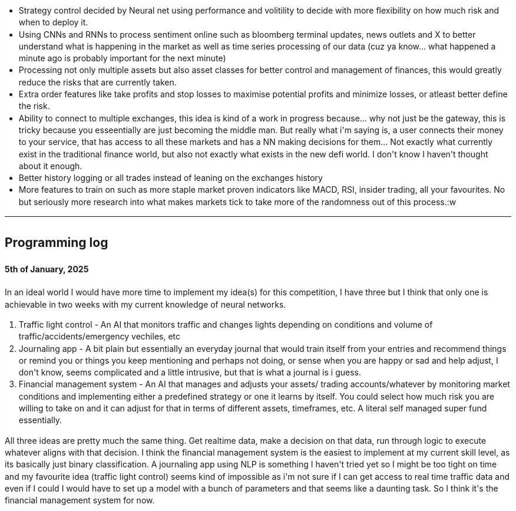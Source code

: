 - Strategy control decided by Neural net using performance and volitility to decide 
with more flexibility on how much risk and when to deploy it.
- Using CNNs and RNNs to process sentiment online such as bloomberg terminal
updates, news outlets and X to better understand what is happening in the market 
as well as time series processing of our data (cuz ya know... what happened a minute 
ago is probably important for the next minute)
- Processing not only multiple assets but also asset classes for better control 
and management of finances, this would greatly reduce the risks that are currently 
taken.
- Extra order features like take profits and stop losses to maximise potential 
profits and minimize losses, or atleast better define the risk.
- Ability to connect to multiple exchanges, this idea is kind of a work in progress
because... why not just be the gateway, this is tricky because you esseentially 
are just becoming the middle man. But really what i'm saying is, a user connects 
their money to your service, that has access to all these markets and has a NN 
making decisions for them... Not exactly what currently exist in the traditional 
finance world, but also not exactly what exists in the new defi world. I don't know 
I haven't thought about it enough.
- Better history logging or all trades instead of leaning on the exchanges history
- More features to train on such as more staple market proven indicators like MACD,
RSI, insider trading, all your favourites. No but seriously more research into 
what makes markets tick to take more of the randomness out of this process.:w
 
<hr>

## Programming log

#### 5th of January, 2025
In an ideal world I would have more time to implement my idea(s) for this 
competition, I have three but I think that only one is achievable in two weeks
with my current knowledge of neural networks.

1. Traffic light control  - An AI that monitors traffic and changes lights
depending on conditions and volume of traffic/accidents/emergency vechiles, etc
2. Journaling app - A bit plain but essentially an everyday journal that would
train itself from your entries and recommend things or remind you or things you
keep mentioning and perhaps not doing, or sense when you are happy or sad and
help adjust, I don't know, seems complicated and a little intrusive, but that
is what a journal is i guess.
3. Financial management system - An AI that manages and adjusts your assets/
trading accounts/whatever by monitoring market conditions and implementing either
a predefined strategy or one it learns by itself. You could select how much
risk you are willing to take on and it can adjust for that in terms of different
assets, timeframes, etc. A literal self managed super fund essentially.

All three ideas are pretty much the same thing. Get realtime data, make a decision
on that data, run through logic to execute whatever aligns with that decision.
I think the financial management system is the easiest to implement at my current
skill level, as its basically just binary classification. A journaling app using 
NLP is something I haven't tried yet so I might be too tight on time and my 
favourite idea (traffic light control) seems kind of impossible as i'm not sure
if I can get access to real time traffic data and even if I could I would have 
to set up a model with a bunch of parameters and that seems like a daunting task.
So I think it's the financial management system for now.
